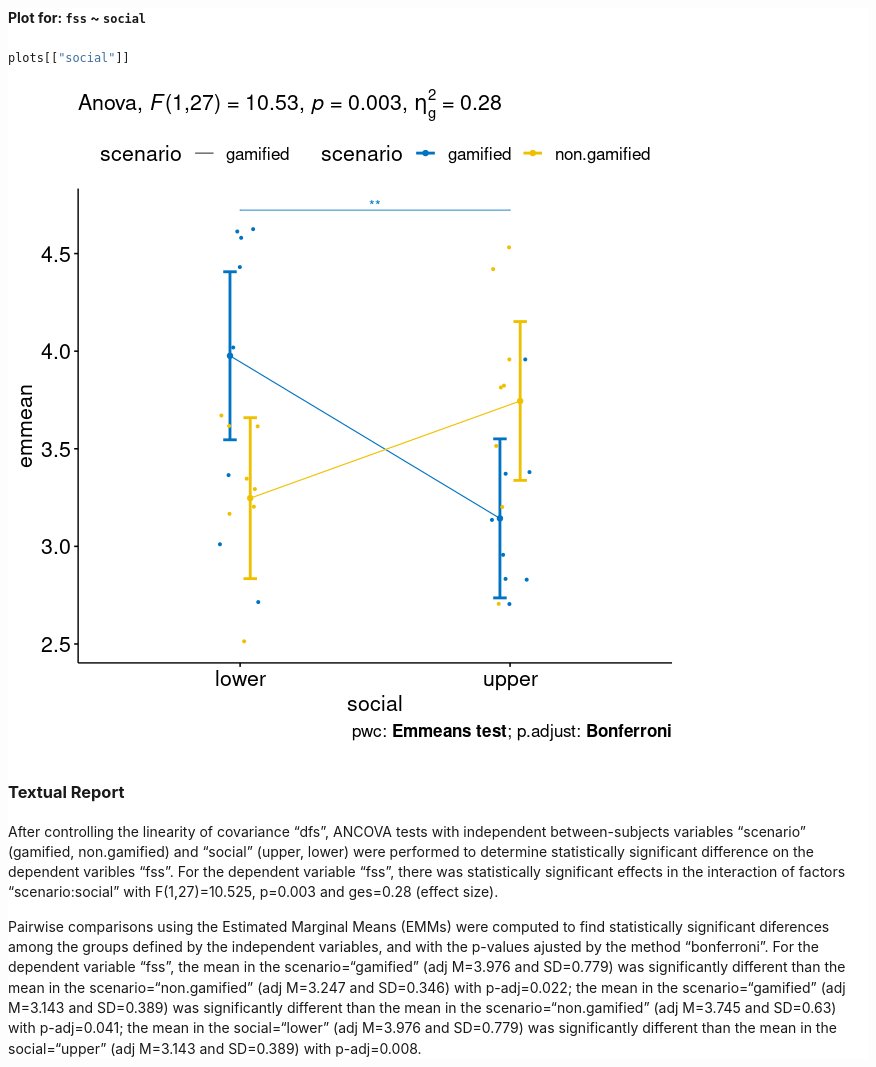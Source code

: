 #### Plot for: `fss` \~ `social`

``` r
plots[["social"]]
```

![](ancova_files/figure-gfm/unnamed-chunk-26-1.png)

### Textual Report

After controlling the linearity of covariance “dfs”, ANCOVA tests with
independent between-subjects variables “scenario” (gamified,
non.gamified) and “social” (upper, lower) were performed to determine
statistically significant difference on the dependent varibles “fss”.
For the dependent variable “fss”, there was statistically significant
effects in the interaction of factors “scenario:social” with
F(1,27)=10.525, p=0.003 and ges=0.28 (effect size).

Pairwise comparisons using the Estimated Marginal Means (EMMs) were
computed to find statistically significant diferences among the groups
defined by the independent variables, and with the p-values ajusted by
the method “bonferroni”. For the dependent variable “fss”, the mean in
the scenario=“gamified” (adj M=3.976 and SD=0.779) was significantly
different than the mean in the scenario=“non.gamified” (adj M=3.247 and
SD=0.346) with p-adj=0.022; the mean in the scenario=“gamified” (adj
M=3.143 and SD=0.389) was significantly different than the mean in the
scenario=“non.gamified” (adj M=3.745 and SD=0.63) with p-adj=0.041; the
mean in the social=“lower” (adj M=3.976 and SD=0.779) was significantly
different than the mean in the social=“upper” (adj M=3.143 and SD=0.389)
with p-adj=0.008.
